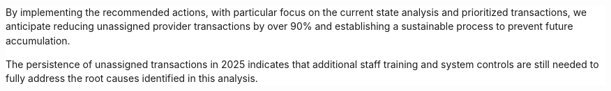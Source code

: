 By implementing the recommended actions, with particular focus on the current state analysis and prioritized transactions, we anticipate reducing unassigned provider transactions by over 90% and establishing a sustainable process to prevent future accumulation.

The persistence of unassigned transactions in 2025 indicates that additional staff training and system controls are still needed to fully address the root causes identified in this analysis. 